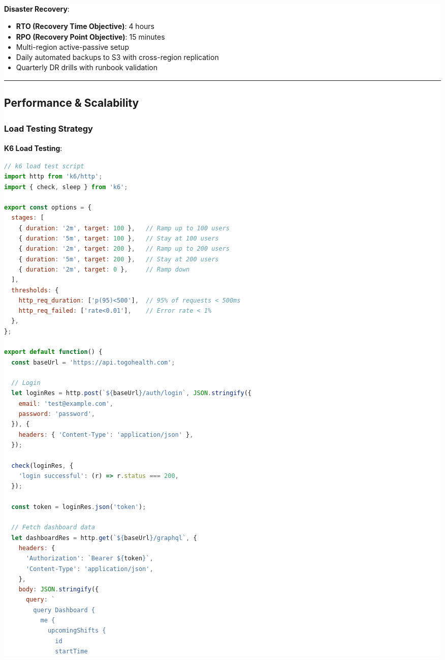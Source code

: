 **Disaster Recovery**:
- **RTO (Recovery Time Objective)**: 4 hours
- **RPO (Recovery Point Objective)**: 15 minutes
- Multi-region active-passive setup
- Daily automated backups to S3 with cross-region replication
- Quarterly DR drills with runbook validation

---

## Performance & Scalability

### Load Testing Strategy

**K6 Load Testing**:

```javascript
// k6 load test script
import http from 'k6/http';
import { check, sleep } from 'k6';

export const options = {
  stages: [
    { duration: '2m', target: 100 },   // Ramp up to 100 users
    { duration: '5m', target: 100 },   // Stay at 100 users
    { duration: '2m', target: 200 },   // Ramp up to 200 users
    { duration: '5m', target: 200 },   // Stay at 200 users
    { duration: '2m', target: 0 },     // Ramp down
  ],
  thresholds: {
    http_req_duration: ['p(95)<500'],  // 95% of requests < 500ms
    http_req_failed: ['rate<0.01'],    // Error rate < 1%
  },
};

export default function() {
  const baseUrl = 'https://api.togohealth.com';

  // Login
  let loginRes = http.post(`${baseUrl}/auth/login`, JSON.stringify({
    email: 'test@example.com',
    password: 'password',
  }), {
    headers: { 'Content-Type': 'application/json' },
  });

  check(loginRes, {
    'login successful': (r) => r.status === 200,
  });

  const token = loginRes.json('token');

  // Fetch dashboard data
  let dashboardRes = http.get(`${baseUrl}/graphql`, {
    headers: {
      'Authorization': `Bearer ${token}`,
      'Content-Type': 'application/json',
    },
    body: JSON.stringify({
      query: `
        query Dashboard {
          me {
            upcomingShifts {
              id
              startTime
```